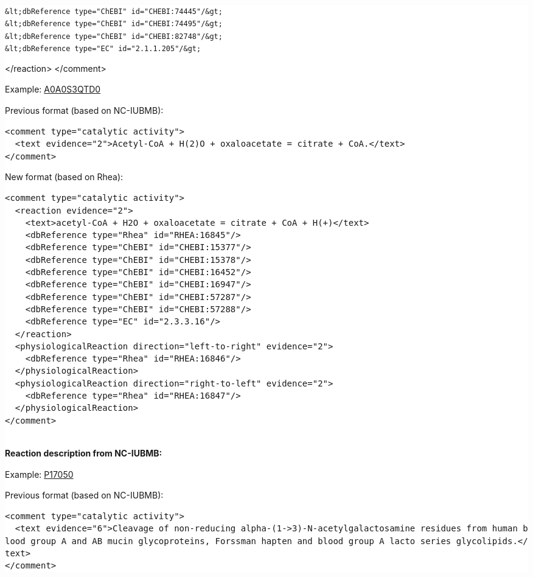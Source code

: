     &lt;dbReference type="ChEBI" id="CHEBI:74445"/&gt;
    &lt;dbReference type="ChEBI" id="CHEBI:74495"/&gt;
    &lt;dbReference type="ChEBI" id="CHEBI:82748"/&gt;
    &lt;dbReference type="EC" id="2.1.1.205"/&gt;
  &lt;/reaction&gt;
&lt;/comment&gt;
</pre>
<p>
 Example:
 <a href="http://www.uniprot.org/uniprot/A0A0S3QTD0.xml">
  A0A0S3QTD0
 </a>
</p>
<p>
 Previous format (based on NC-IUBMB):
</p>
<pre>&lt;comment type="catalytic activity"&gt;
  &lt;text evidence="2"&gt;Acetyl-CoA + H(2)O + oxaloacetate = citrate + CoA.&lt;/text&gt;
&lt;/comment&gt;
</pre>
<p>
 New format (based on Rhea):
</p>
<pre>&lt;comment type="catalytic activity"&gt;
  &lt;reaction evidence="2"&gt;
    &lt;text&gt;acetyl-CoA + H2O + oxaloacetate = citrate + CoA + H(+)&lt;/text&gt;
    &lt;dbReference type="Rhea" id="RHEA:16845"/&gt;
    &lt;dbReference type="ChEBI" id="CHEBI:15377"/&gt;
    &lt;dbReference type="ChEBI" id="CHEBI:15378"/&gt;
    &lt;dbReference type="ChEBI" id="CHEBI:16452"/&gt;
    &lt;dbReference type="ChEBI" id="CHEBI:16947"/&gt;
    &lt;dbReference type="ChEBI" id="CHEBI:57287"/&gt;
    &lt;dbReference type="ChEBI" id="CHEBI:57288"/&gt;
    &lt;dbReference type="EC" id="2.3.3.16"/&gt;
  &lt;/reaction&gt;
  &lt;physiologicalReaction direction="left-to-right" evidence="2"&gt;
    &lt;dbReference type="Rhea" id="RHEA:16846"/&gt;
  &lt;/physiologicalReaction&gt;
  &lt;physiologicalReaction direction="right-to-left" evidence="2"&gt;
    &lt;dbReference type="Rhea" id="RHEA:16847"/&gt;
  &lt;/physiologicalReaction&gt;
&lt;/comment&gt;

</pre>
<p>
 <strong>
  Reaction description from NC-IUBMB:
 </strong>
</p>
<p>
 Example:
 <a href="http://www.uniprot.org/uniprot/P17050.xml">
  P17050
 </a>
</p>
<p>
 Previous format (based on NC-IUBMB):
</p>
<pre>&lt;comment type="catalytic activity"&gt;
  &lt;text evidence="6"&gt;Cleavage of non-reducing alpha-(1-&gt;3)-N-acetylgalactosamine residues from human blood group A and AB mucin glycoproteins, Forssman hapten and blood group A lacto series glycolipids.&lt;/text&gt;
&lt;/comment&gt;
</pre>